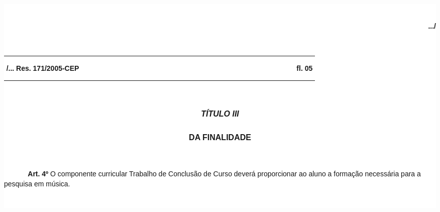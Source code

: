 <p class=a-pargrafo align=right style='text-align:right;text-indent:0cm'><b
style='mso-bidi-font-weight:normal'><span style='font-family:Arial;mso-bidi-font-family:
"Times New Roman"'><![if !supportEmptyParas]>&nbsp;<![endif]><o:p></o:p></span></b></p>

<p class=a-pargrafo align=right style='text-align:right;text-indent:0cm'><b
style='mso-bidi-font-weight:normal'><span style='font-family:Arial;mso-bidi-font-family:
"Times New Roman"'>.../<o:p></o:p></span></b></p>

<p class=a-pargrafo align=right style='text-align:right;text-indent:0cm'><b
style='mso-bidi-font-weight:normal'><span style='font-family:Arial;mso-bidi-font-family:
"Times New Roman"'><![if !supportEmptyParas]>&nbsp;<![endif]><o:p></o:p></span></b></p>

<table border=0 cellspacing=0 cellpadding=0 width=619 style='width:464.2pt;
 border-collapse:collapse;mso-padding-alt:0cm 3.5pt 0cm 3.5pt'>
 <tr>
  <td width=524 valign=top style='width:393.35pt;padding:0cm 3.5pt 0cm 3.5pt'>
  <p style='text-align:justify;tab-stops:49.65pt'><b style='mso-bidi-font-weight:
  normal'><span style='font-family:Arial;mso-bidi-font-family:"Arial Unicode MS"'>/...
  Res. 171/2005-CEP</span></b><span style='font-size:10.0pt;mso-bidi-font-size:
  12.0pt;font-family:Arial;mso-bidi-font-family:"Arial Unicode MS"'><o:p></o:p></span></p>
  </td>
  <td width=94 valign=top style='width:70.85pt;padding:0cm 3.5pt 0cm 3.5pt'>
  <p align=right style='text-align:right;tab-stops:49.65pt'><b
  style='mso-bidi-font-weight:normal'><span style='font-family:Arial;
  mso-bidi-font-family:"Arial Unicode MS"'>fl. 05</span></b><span
  style='font-size:10.0pt;mso-bidi-font-size:12.0pt;font-family:Arial;
  mso-bidi-font-family:"Arial Unicode MS"'><o:p></o:p></span></p>
  </td>
 </tr>
</table>

<p class=a-pargrafo align=right style='text-align:right;text-indent:0cm'><b
style='mso-bidi-font-weight:normal'><span style='font-family:Arial;mso-bidi-font-family:
"Times New Roman"'><![if !supportEmptyParas]>&nbsp;<![endif]><o:p></o:p></span></b></p>

<h5 align=center style='text-align:center'><span style='font-size:12.0pt;
mso-bidi-font-size:10.0pt;font-family:Arial'>TÍTULO III<o:p></o:p></span></h5>

<p class=MsoNormal align=center style='text-align:center'><b style='mso-bidi-font-weight:
normal'><span style='font-size:12.0pt;mso-bidi-font-size:10.0pt;font-family:
Arial'>DA FINALIDADE<o:p></o:p></span></b></p>

<p class=MsoNormal style='text-align:justify'><span style='font-size:12.0pt;
mso-bidi-font-size:10.0pt;font-family:Arial;mso-bidi-font-family:"Times New Roman"'><![if !supportEmptyParas]>&nbsp;<![endif]><o:p></o:p></span></p>

<p class=a-pargrafo style='text-indent:35.45pt'><b style='mso-bidi-font-weight:
normal'><span style='font-family:Arial;mso-bidi-font-family:"Times New Roman"'>Art.
4º&nbsp;</span></b><span style='font-family:Arial;mso-bidi-font-family:"Times New Roman"'>O
componente curricular Trabalho de Conclusão de Curso deverá proporcionar ao
aluno a formação necessária para a pesquisa em música. <o:p></o:p></span></p>

<p class=MsoNormal style='text-align:justify'><span style='font-size:12.0pt;
mso-bidi-font-size:10.0pt;font-family:Arial;mso-bidi-font-family:"Times New Roman"'><![if !supportEmptyParas]>&nbsp;<![endif]><o:p></o:p></span></p>
